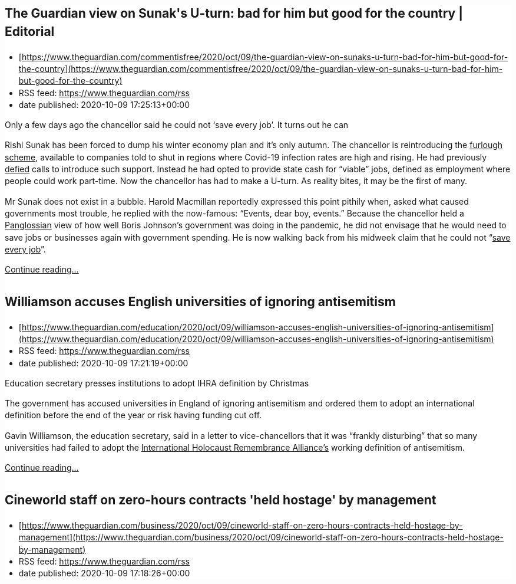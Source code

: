 ## The Guardian view on Sunak's U-turn: bad for him but good for the country | Editorial
 - [https://www.theguardian.com/commentisfree/2020/oct/09/the-guardian-view-on-sunaks-u-turn-bad-for-him-but-good-for-the-country](https://www.theguardian.com/commentisfree/2020/oct/09/the-guardian-view-on-sunaks-u-turn-bad-for-him-but-good-for-the-country)
 - RSS feed: https://www.theguardian.com/rss
 - date published: 2020-10-09 17:25:13+00:00

<p>Only a few days ago the chancellor said he could not ‘save every job’. It turns out he can</p><p>Rishi Sunak has been forced to dump his winter economy plan and it’s only autumn. The chancellor is reintroducing the <a href="https://www.theguardian.com/uk-news/2020/oct/09/rishi-sunak-expands-wage-subsidies-to-head-off-winter-surge-in-job-losses" title="">furlough scheme</a>, available to companies told to shut in regions where Covid-19 infection rates are high and rising. He had previously <a href="https://twitter.com/TorstenBell/status/1314487897697980416" title="">defied</a> calls to introduce such support. Instead he had opted to provide state cash for “viable” jobs, defined as employment where people could work part-time. Now the chancellor has had to make a U-turn. As reality bites, it may be the first of many.</p><p>Mr Sunak does not exist in a bubble. Harold Macmillan reportedly expressed this point pithily when, asked what caused governments most trouble, he replied with the now-famous: “Events, dear boy, events.” Because the chancellor held a <a href="https://www.lbc.co.uk/politics/rishi-sunak-says-he-has-confidence-in-dido-harding-after-test-and-trace-blunder/" title="">Panglossian</a> view of how well Boris Johnson’s government was doing in the pandemic, he did not envisage that he would need to save jobs or businesses again with government spending. He is now walking back from his midweek claim that he could not “<a href="https://www.bbc.co.uk/news/business-54285950" title="">save every job</a>”. </p> <a href="https://www.theguardian.com/commentisfree/2020/oct/09/the-guardian-view-on-sunaks-u-turn-bad-for-him-but-good-for-the-country">Continue reading...</a>

## Williamson accuses English universities of ignoring antisemitism
 - [https://www.theguardian.com/education/2020/oct/09/williamson-accuses-english-universities-of-ignoring-antisemitism](https://www.theguardian.com/education/2020/oct/09/williamson-accuses-english-universities-of-ignoring-antisemitism)
 - RSS feed: https://www.theguardian.com/rss
 - date published: 2020-10-09 17:21:19+00:00

<p>Education secretary presses institutions to adopt IHRA definition by Christmas</p><p>The government has accused universities in England of ignoring antisemitism and ordered them to adopt an international definition before the end of the year or risk having funding cut off.</p><p>Gavin Williamson, the education secretary, said in a letter to vice-chancellors that it was “frankly disturbing” that so many universities had failed to adopt the <a href="https://www.holocaustremembrance.com/resources/working-definitions-charters/working-definition-antisemitism">International Holocaust Remembrance Alliance’s</a> working definition of antisemitism.</p> <a href="https://www.theguardian.com/education/2020/oct/09/williamson-accuses-english-universities-of-ignoring-antisemitism">Continue reading...</a>

## Cineworld staff on zero-hours contracts 'held hostage' by management
 - [https://www.theguardian.com/business/2020/oct/09/cineworld-staff-on-zero-hours-contracts-held-hostage-by-management](https://www.theguardian.com/business/2020/oct/09/cineworld-staff-on-zero-hours-contracts-held-hostage-by-management)
 - RSS feed: https://www.theguardian.com/rss
 - date published: 2020-10-09 17:18:26+00:00
